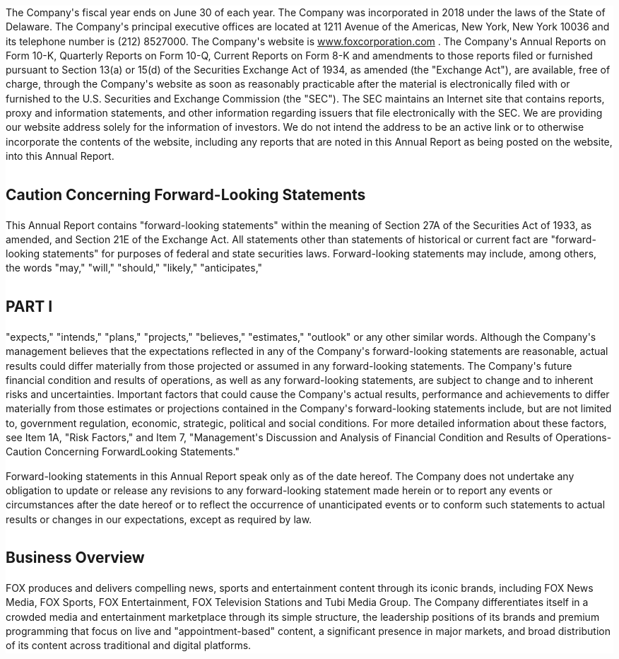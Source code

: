 The Company's fiscal year ends on June 30 of each year. The Company was incorporated in 2018 under the laws of the State of Delaware. The Company's principal executive offices are located at 1211 Avenue of the Americas, New York, New York 10036 and its telephone number is (212) 8527000. The Company's website is www.foxcorporation.com . The Company's Annual Reports on Form 10-K, Quarterly Reports on Form 10-Q, Current Reports on Form 8-K and amendments to those reports filed or furnished pursuant to Section 13(a) or 15(d) of the Securities Exchange Act of 1934, as amended (the "Exchange Act"), are available, free of charge, through the Company's website as soon as reasonably practicable after the material is electronically filed with or furnished to the U.S. Securities and Exchange Commission (the "SEC"). The SEC maintains an Internet site that contains reports, proxy and information statements, and other information regarding issuers that file electronically with the SEC. We are providing our website address solely for the information of investors. We do not intend the address to be an active link or to otherwise incorporate the contents of the website, including any reports that are noted in this Annual Report as being posted on the website, into this Annual Report.

Caution Concerning Forward-Looking Statements
---------------------------------------------

This Annual Report contains "forward-looking statements" within the meaning of Section 27A of the Securities Act of 1933, as amended, and Section 21E of the Exchange Act. All statements other than statements of historical or current fact are "forward-looking statements" for purposes of federal and state securities laws. Forward-looking statements may include, among others, the words "may," "will," "should," "likely," "anticipates,"

PART I
------

"expects," "intends," "plans," "projects," "believes," "estimates," "outlook" or any other similar words. Although the Company's management believes that the expectations reflected in any of the Company's forward-looking statements are reasonable, actual results could differ materially from those projected or assumed in any forward-looking statements. The Company's future financial condition and results of operations, as well as any forward-looking statements, are subject to change and to inherent risks and uncertainties. Important factors that could cause the Company's actual results, performance and achievements to differ materially from those estimates or projections contained in the Company's forward-looking statements include, but are not limited to, government regulation, economic, strategic, political and social conditions. For more detailed information about these factors, see Item 1A, "Risk Factors," and Item 7, "Management's Discussion and Analysis of Financial Condition and Results of Operations-Caution Concerning ForwardLooking Statements."

Forward-looking statements in this Annual Report speak only as of the date hereof. The Company does not undertake any obligation to update or release any revisions to any forward-looking statement made herein or to report any events or circumstances after the date hereof or to reflect the occurrence of unanticipated events or to conform such statements to actual results or changes in our expectations, except as required by law.

Business Overview
-----------------

FOX produces and delivers compelling news, sports and entertainment content through its iconic brands, including FOX News Media, FOX Sports, FOX Entertainment, FOX Television Stations and Tubi Media Group. The Company differentiates itself in a crowded media and entertainment marketplace through its simple structure, the leadership positions of its brands and premium programming that focus on live and "appointment-based" content, a significant presence in major markets, and broad distribution of its content across traditional and digital platforms.

